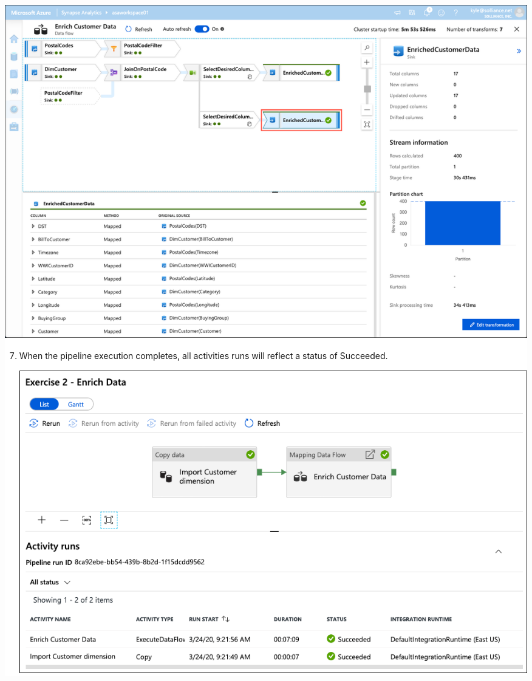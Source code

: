    ![](media/studio-monitoring-data-flow-sink.png)

7. When the pipeline execution completes, all activities runs will reflect a status of Succeeded.

   ![A screenshot of the activity runs for the Exercise 2 - Enrich Data pipeline is displayed with all activities showing a status of Succeeded.](media/studio-monitor-ex2-enrich-data-activity-runs-succeeded.png "Pipeline run monitoring")
